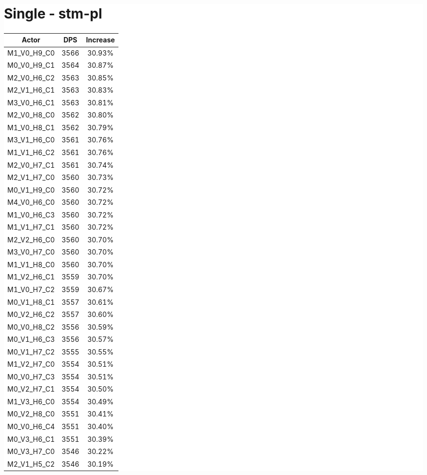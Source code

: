 # Single - stm-pl
| Actor | DPS | Increase |
|---|:---:|:---:|
|M1_V0_H9_C0|3566|30.93%|
|M0_V0_H9_C1|3564|30.87%|
|M2_V0_H6_C2|3563|30.85%|
|M2_V1_H6_C1|3563|30.83%|
|M3_V0_H6_C1|3563|30.81%|
|M2_V0_H8_C0|3562|30.80%|
|M1_V0_H8_C1|3562|30.79%|
|M3_V1_H6_C0|3561|30.76%|
|M1_V1_H6_C2|3561|30.76%|
|M2_V0_H7_C1|3561|30.74%|
|M2_V1_H7_C0|3560|30.73%|
|M0_V1_H9_C0|3560|30.72%|
|M4_V0_H6_C0|3560|30.72%|
|M1_V0_H6_C3|3560|30.72%|
|M1_V1_H7_C1|3560|30.72%|
|M2_V2_H6_C0|3560|30.70%|
|M3_V0_H7_C0|3560|30.70%|
|M1_V1_H8_C0|3560|30.70%|
|M1_V2_H6_C1|3559|30.70%|
|M1_V0_H7_C2|3559|30.67%|
|M0_V1_H8_C1|3557|30.61%|
|M0_V2_H6_C2|3557|30.60%|
|M0_V0_H8_C2|3556|30.59%|
|M0_V1_H6_C3|3556|30.57%|
|M0_V1_H7_C2|3555|30.55%|
|M1_V2_H7_C0|3554|30.51%|
|M0_V0_H7_C3|3554|30.51%|
|M0_V2_H7_C1|3554|30.50%|
|M1_V3_H6_C0|3554|30.49%|
|M0_V2_H8_C0|3551|30.41%|
|M0_V0_H6_C4|3551|30.40%|
|M0_V3_H6_C1|3551|30.39%|
|M0_V3_H7_C0|3546|30.22%|
|M2_V1_H5_C2|3546|30.19%|